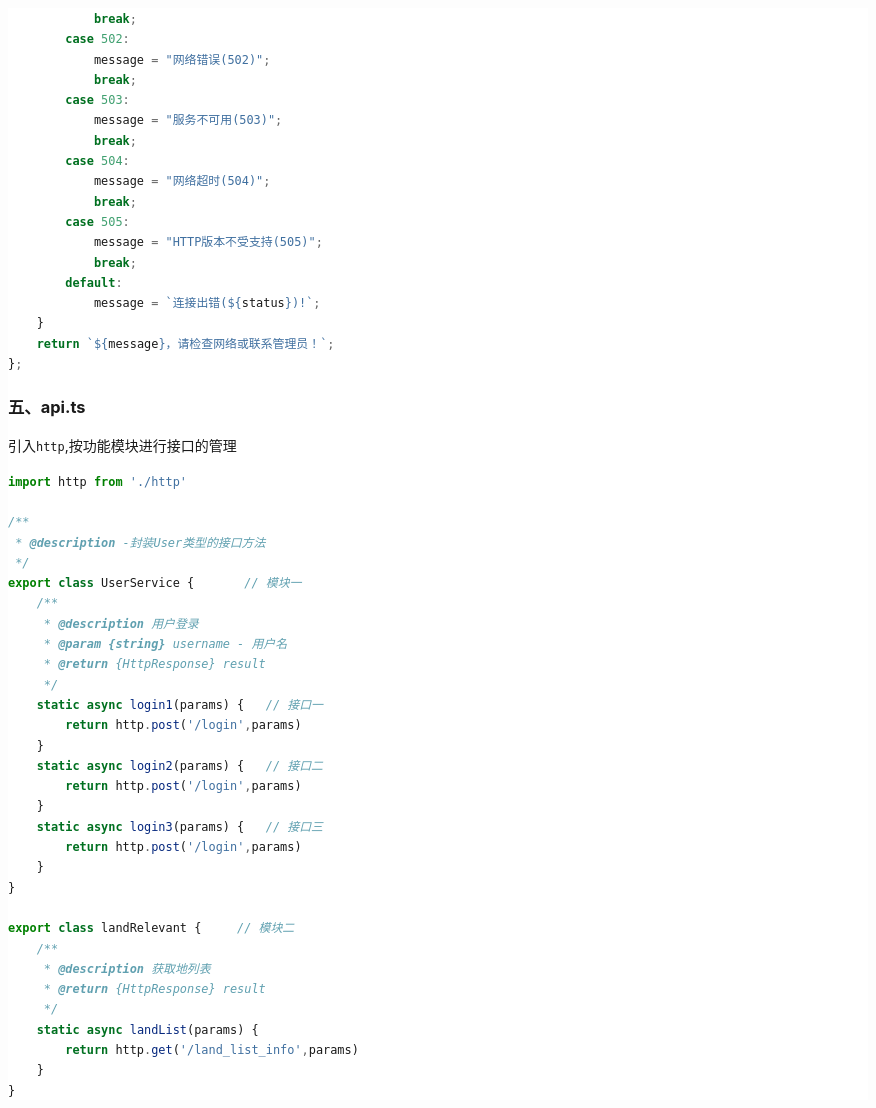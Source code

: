 ```ts
            break;
        case 502:
            message = "网络错误(502)";
            break;
        case 503:
            message = "服务不可用(503)";
            break;
        case 504:
            message = "网络超时(504)";
            break;
        case 505:
            message = "HTTP版本不受支持(505)";
            break;
        default:
            message = `连接出错(${status})!`;
    }
    return `${message}，请检查网络或联系管理员！`;
};
```

### 五、api.ts

引入`http`,按功能模块进行接口的管理

```ts
import http from './http'

/**
 * @description -封装User类型的接口方法
 */
export class UserService {       // 模块一
    /**
     * @description 用户登录
     * @param {string} username - 用户名
     * @return {HttpResponse} result
     */
    static async login1(params) {   // 接口一
        return http.post('/login',params)
    }
    static async login2(params) {   // 接口二
        return http.post('/login',params)
    }
    static async login3(params) {   // 接口三
        return http.post('/login',params)
    }
}

export class landRelevant {     // 模块二
    /**
     * @description 获取地列表
     * @return {HttpResponse} result
     */
    static async landList(params) {
        return http.get('/land_list_info',params)
    }
}
```
